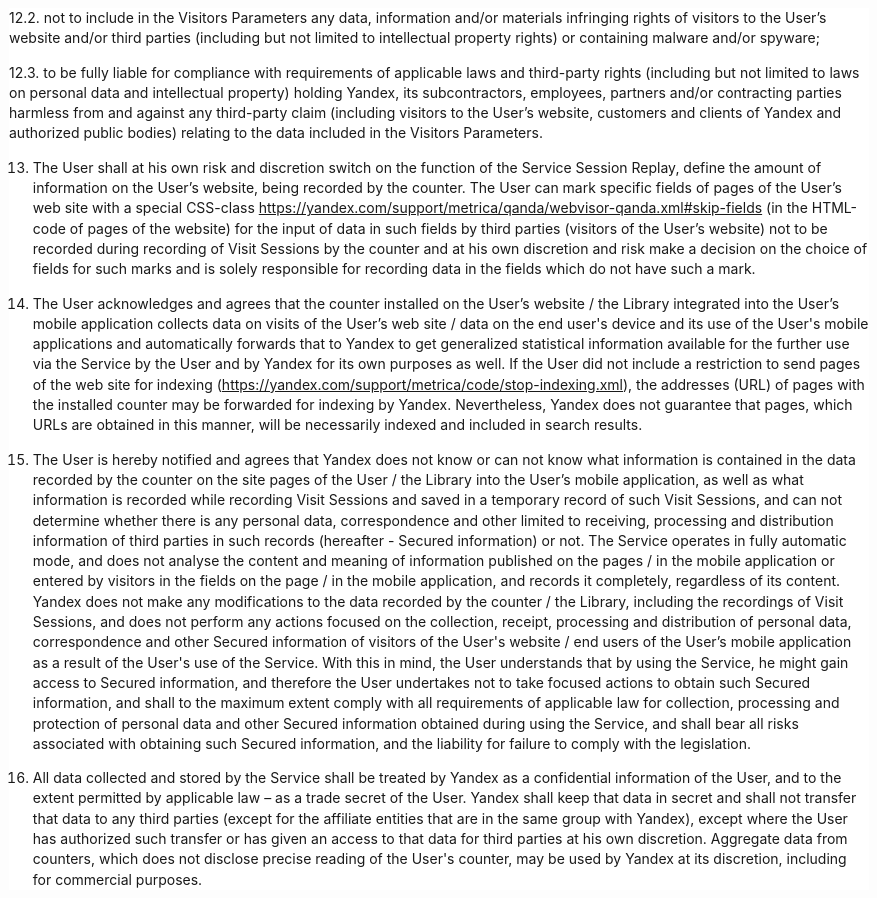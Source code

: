 12.2. not to include in the Visitors Parameters any data, information and/or materials infringing rights of visitors to the User’s website and/or third parties (including but not limited to intellectual property rights) or containing malware and/or spyware;

12.3. to be fully liable for compliance with requirements of applicable laws and third-party rights (including but not limited to laws on personal data and intellectual property) holding Yandex, its subcontractors, employees, partners and/or contracting parties harmless from and against any third-party claim (including visitors to the User’s website, customers and clients of Yandex and authorized public bodies) relating to the data included in the Visitors Parameters.

13. The User shall at his own risk and discretion switch on the function of the Service Session Replay, define the amount of information on the User’s website, being recorded by the counter. The User can mark specific fields of pages of the User’s web site with a special CSS-class https://yandex.com/support/metrica/qanda/webvisor-qanda.xml#skip-fields (in the HTML-code of pages of the website) for the input of data in such fields by third parties (visitors of the User’s website) not to be recorded during recording of Visit Sessions by the counter and at his own discretion and risk make a decision on the choice of fields for such marks and is solely responsible for recording data in the fields which do not have such a mark.

14. The User acknowledges and agrees that the counter installed on the User’s website / the Library integrated into the User’s mobile application collects data on visits of the User’s web site / data on the end user's device and its use of the User's mobile applications and automatically forwards that to Yandex to get generalized statistical information available for the further use via the Service by the User and by Yandex for its own purposes as well. If the User did not include a restriction to send pages of the web site for indexing (https://yandex.com/support/metrica/code/stop-indexing.xml), the addresses (URL) of pages with the installed counter may be forwarded for indexing by Yandex. Nevertheless, Yandex does not guarantee that pages, which URLs are obtained in this manner, will be necessarily indexed and included in search results.

15. The User is hereby notified and agrees that Yandex does not know or can not know what information is contained in the data recorded by the counter on the site pages of the User / the Library into the User’s mobile application, as well as what information is recorded while recording Visit Sessions and saved in a temporary record of such Visit Sessions, and can not determine whether there is any personal data, correspondence and other limited to receiving, processing and distribution information of third parties in such records (hereafter - Secured information) or not. The Service operates in fully automatic mode, and does not analyse the content and meaning of information published on the pages / in the mobile application or entered by visitors in the fields on the page / in the mobile application, and records it completely, regardless of its content. Yandex does not make any modifications to the data recorded by the counter / the Library, including the recordings of Visit Sessions, and does not perform any actions focused on the collection, receipt, processing and distribution of personal data, correspondence and other Secured information of visitors of the User's website / end users of the User’s mobile application as a result of the User's use of the Service. With this in mind, the User understands that by using the Service, he might gain access to Secured information, and therefore the User undertakes not to take focused actions to obtain such Secured information, and shall to the maximum extent comply with all requirements of applicable law for collection, processing and protection of personal data and other Secured information obtained during using the Service, and shall bear all risks associated with obtaining such Secured information, and the liability for failure to comply with the legislation.

16. All data collected and stored by the Service shall be treated by Yandex as a confidential information of the User, and to the extent permitted by applicable law – as a trade secret of the User. Yandex shall keep that data in secret and shall not transfer that data to any third parties (except for the affiliate entities that are in the same group with Yandex), except where the User has authorized such transfer or has given an access to that data for third parties at his own discretion. Aggregate data from counters, which does not disclose precise reading of the User's counter, may be used by Yandex at its discretion, including for commercial purposes.

